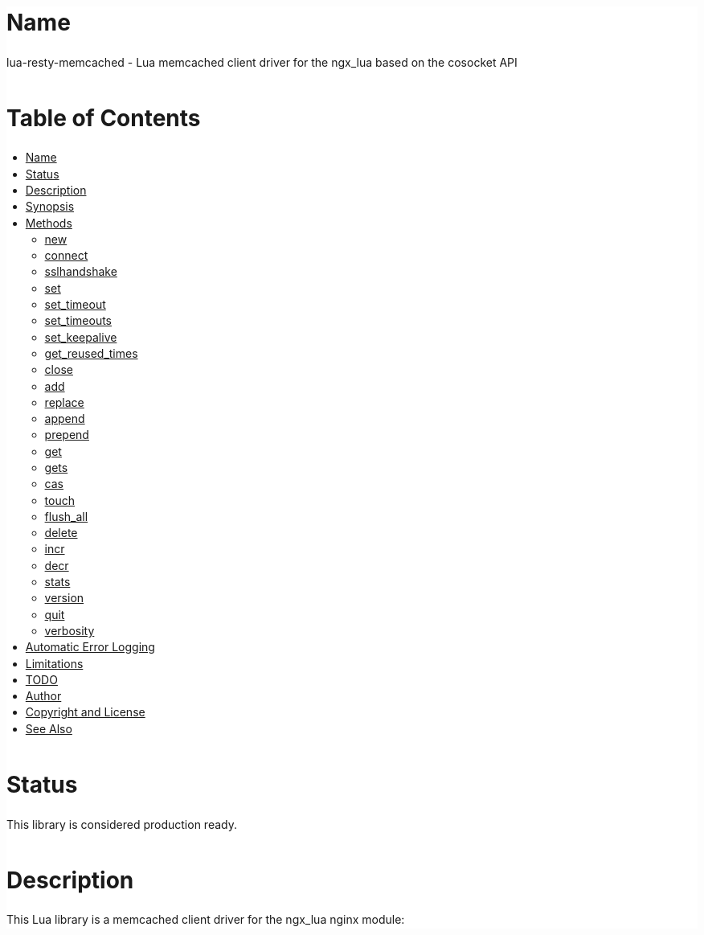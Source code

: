 Name
====

lua-resty-memcached - Lua memcached client driver for the ngx_lua based on the cosocket API

Table of Contents
=================

* [Name](#name)
* [Status](#status)
* [Description](#description)
* [Synopsis](#synopsis)
* [Methods](#methods)
    * [new](#new)
    * [connect](#connect)
    * [sslhandshake](#sslhandshake)
    * [set](#set)
    * [set_timeout](#set_timeout)
    * [set_timeouts](#set_timeouts)
    * [set_keepalive](#set_keepalive)
    * [get_reused_times](#get_reused_times)
    * [close](#close)
    * [add](#add)
    * [replace](#replace)
    * [append](#append)
    * [prepend](#prepend)
    * [get](#get)
    * [gets](#gets)
    * [cas](#cas)
    * [touch](#touch)
    * [flush_all](#flush_all)
    * [delete](#delete)
    * [incr](#incr)
    * [decr](#decr)
    * [stats](#stats)
    * [version](#version)
    * [quit](#quit)
    * [verbosity](#verbosity)
* [Automatic Error Logging](#automatic-error-logging)
* [Limitations](#limitations)
* [TODO](#todo)
* [Author](#author)
* [Copyright and License](#copyright-and-license)
* [See Also](#see-also)

Status
======

This library is considered production ready.

Description
===========

This Lua library is a memcached client driver for the ngx_lua nginx module:
